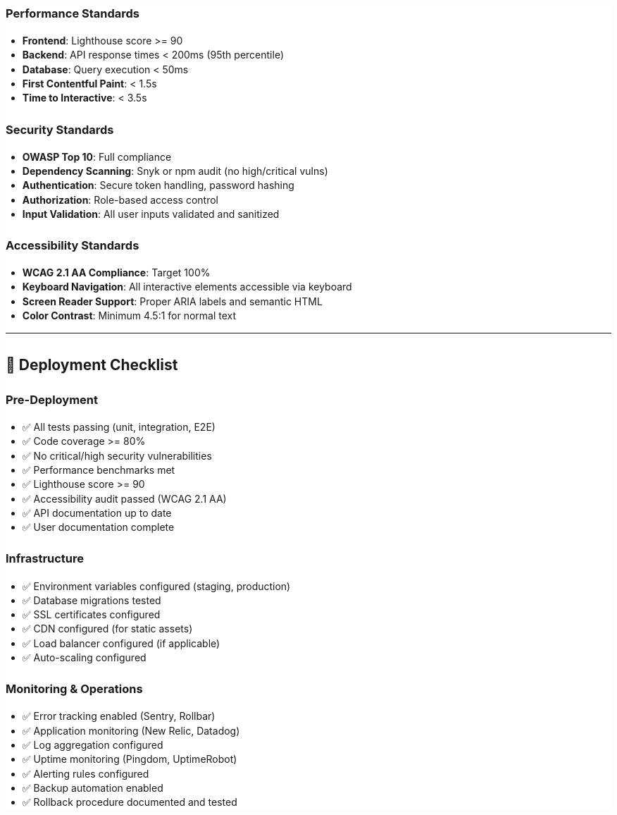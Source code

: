 ### Performance Standards
- **Frontend**: Lighthouse score >= 90
- **Backend**: API response times < 200ms (95th percentile)
- **Database**: Query execution < 50ms
- **First Contentful Paint**: < 1.5s
- **Time to Interactive**: < 3.5s

### Security Standards
- **OWASP Top 10**: Full compliance
- **Dependency Scanning**: Snyk or npm audit (no high/critical vulns)
- **Authentication**: Secure token handling, password hashing
- **Authorization**: Role-based access control
- **Input Validation**: All user inputs validated and sanitized

### Accessibility Standards
- **WCAG 2.1 AA Compliance**: Target 100%
- **Keyboard Navigation**: All interactive elements accessible via keyboard
- **Screen Reader Support**: Proper ARIA labels and semantic HTML
- **Color Contrast**: Minimum 4.5:1 for normal text

---

## 🚀 Deployment Checklist

### Pre-Deployment
- ✅ All tests passing (unit, integration, E2E)
- ✅ Code coverage >= 80%
- ✅ No critical/high security vulnerabilities
- ✅ Performance benchmarks met
- ✅ Lighthouse score >= 90
- ✅ Accessibility audit passed (WCAG 2.1 AA)
- ✅ API documentation up to date
- ✅ User documentation complete

### Infrastructure
- ✅ Environment variables configured (staging, production)
- ✅ Database migrations tested
- ✅ SSL certificates configured
- ✅ CDN configured (for static assets)
- ✅ Load balancer configured (if applicable)
- ✅ Auto-scaling configured

### Monitoring & Operations
- ✅ Error tracking enabled (Sentry, Rollbar)
- ✅ Application monitoring (New Relic, Datadog)
- ✅ Log aggregation configured
- ✅ Uptime monitoring (Pingdom, UptimeRobot)
- ✅ Alerting rules configured
- ✅ Backup automation enabled
- ✅ Rollback procedure documented and tested
